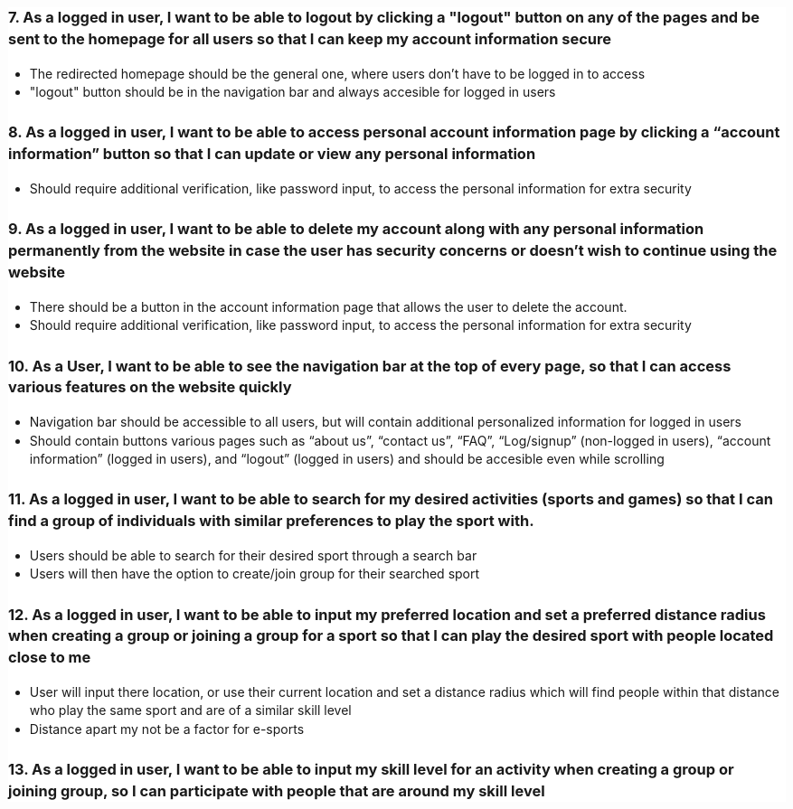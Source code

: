 ### 7. As a logged in user, I want to be able to logout by clicking a "logout" button on any of the pages and be sent to the homepage for all users so that I can keep my account information secure
* The redirected homepage should be the general one, where users don’t have to be logged in to access
* "logout" button should be in the navigation bar and always accesible for logged in users

### 8. As a logged in user, I want to be able to access personal account information page by clicking a “account information” button so that I can update or view any personal information
* Should require additional verification, like password input, to access the personal information for extra security

### 9. As a logged in user, I want to be able to delete my account along with any personal information permanently from the website in case the user has security concerns or doesn’t wish to continue using the website
* There should be a button in the account information page that allows the user to delete the account. 
* Should require additional verification, like password input, to access the personal information for extra security

### 10. As a User, I want to be able to see the navigation bar at the top of every page, so that I can access various features on the website quickly
* Navigation bar should be accessible to all users, but will contain additional personalized information for logged in users
* Should contain buttons various pages such as “about us”, “contact us”, “FAQ”, “Log/signup” (non-logged in users), “account information” (logged in users), and “logout” (logged in users) and should be accesible even while scrolling

### 11. As a logged in user, I want to be able to search for my desired activities (sports and games) so that I can find a group of individuals with similar preferences to play the sport with.
* Users should be able to search for their desired sport through a search bar
* Users will then have the option to create/join group for their searched sport

### 12. As a logged  in user, I want to be able to input my preferred location and set a preferred distance radius when creating a group or joining a group for a sport so that I can play the desired sport with people located close to me
* User will input there location, or use their current location and set a distance radius which will find people within that distance who play the same sport and are of a similar skill level
* Distance apart my not be a factor for e-sports

### 13. As a logged in user, I want to be able to input my skill level for an activity when creating a group or joining group, so I can participate with people that are around my skill level
